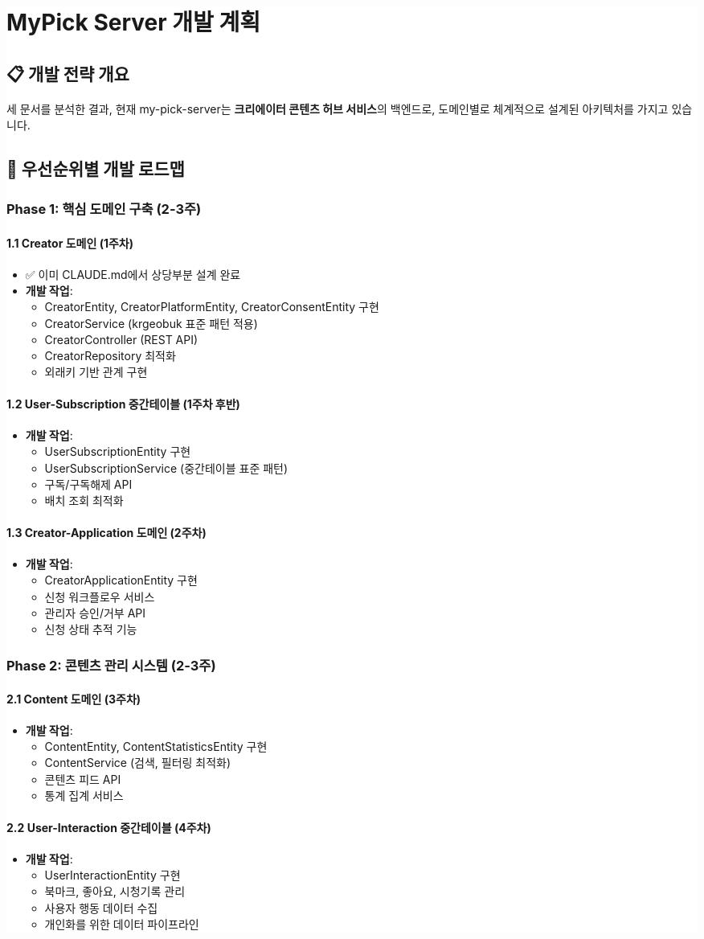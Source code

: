 # MyPick Server 개발 계획

## 📋 개발 전략 개요

세 문서를 분석한 결과, 현재 my-pick-server는 **크리에이터 콘텐츠 허브 서비스**의 백엔드로, 도메인별로 체계적으로 설계된 아키텍처를 가지고 있습니다.

## 🎯 우선순위별 개발 로드맵

### **Phase 1: 핵심 도메인 구축 (2-3주)**

#### 1.1 Creator 도메인 (1주차)
- ✅ 이미 CLAUDE.md에서 상당부분 설계 완료
- **개발 작업**:
  - CreatorEntity, CreatorPlatformEntity, CreatorConsentEntity 구현
  - CreatorService (krgeobuk 표준 패턴 적용)
  - CreatorController (REST API)
  - CreatorRepository 최적화
  - 외래키 기반 관계 구현

#### 1.2 User-Subscription 중간테이블 (1주차 후반)
- **개발 작업**:
  - UserSubscriptionEntity 구현
  - UserSubscriptionService (중간테이블 표준 패턴)
  - 구독/구독해제 API
  - 배치 조회 최적화

#### 1.3 Creator-Application 도메인 (2주차)
- **개발 작업**:
  - CreatorApplicationEntity 구현
  - 신청 워크플로우 서비스
  - 관리자 승인/거부 API
  - 신청 상태 추적 기능

### **Phase 2: 콘텐츠 관리 시스템 (2-3주)**

#### 2.1 Content 도메인 (3주차)
- **개발 작업**:
  - ContentEntity, ContentStatisticsEntity 구현
  - ContentService (검색, 필터링 최적화)
  - 콘텐츠 피드 API
  - 통계 집계 서비스

#### 2.2 User-Interaction 중간테이블 (4주차)
- **개발 작업**:
  - UserInteractionEntity 구현
  - 북마크, 좋아요, 시청기록 관리
  - 사용자 행동 데이터 수집
  - 개인화를 위한 데이터 파이프라인
